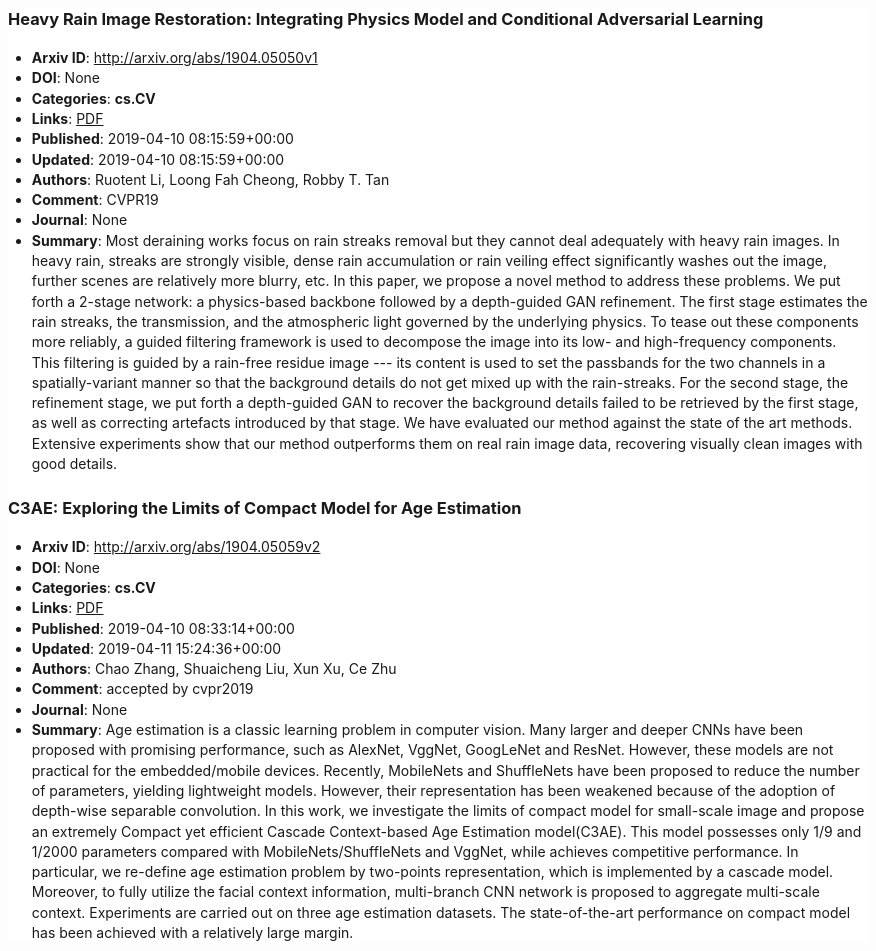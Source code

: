 

### Heavy Rain Image Restoration: Integrating Physics Model and Conditional Adversarial Learning
- **Arxiv ID**: http://arxiv.org/abs/1904.05050v1
- **DOI**: None
- **Categories**: **cs.CV**
- **Links**: [PDF](http://arxiv.org/pdf/1904.05050v1)
- **Published**: 2019-04-10 08:15:59+00:00
- **Updated**: 2019-04-10 08:15:59+00:00
- **Authors**: Ruotent Li, Loong Fah Cheong, Robby T. Tan
- **Comment**: CVPR19
- **Journal**: None
- **Summary**: Most deraining works focus on rain streaks removal but they cannot deal adequately with heavy rain images. In heavy rain, streaks are strongly visible, dense rain accumulation or rain veiling effect significantly washes out the image, further scenes are relatively more blurry, etc. In this paper, we propose a novel method to address these problems. We put forth a 2-stage network: a physics-based backbone followed by a depth-guided GAN refinement. The first stage estimates the rain streaks, the transmission, and the atmospheric light governed by the underlying physics. To tease out these components more reliably, a guided filtering framework is used to decompose the image into its low- and high-frequency components. This filtering is guided by a rain-free residue image --- its content is used to set the passbands for the two channels in a spatially-variant manner so that the background details do not get mixed up with the rain-streaks. For the second stage, the refinement stage, we put forth a depth-guided GAN to recover the background details failed to be retrieved by the first stage, as well as correcting artefacts introduced by that stage. We have evaluated our method against the state of the art methods. Extensive experiments show that our method outperforms them on real rain image data, recovering visually clean images with good details.



### C3AE: Exploring the Limits of Compact Model for Age Estimation
- **Arxiv ID**: http://arxiv.org/abs/1904.05059v2
- **DOI**: None
- **Categories**: **cs.CV**
- **Links**: [PDF](http://arxiv.org/pdf/1904.05059v2)
- **Published**: 2019-04-10 08:33:14+00:00
- **Updated**: 2019-04-11 15:24:36+00:00
- **Authors**: Chao Zhang, Shuaicheng Liu, Xun Xu, Ce Zhu
- **Comment**: accepted by cvpr2019
- **Journal**: None
- **Summary**: Age estimation is a classic learning problem in computer vision. Many larger and deeper CNNs have been proposed with promising performance, such as AlexNet, VggNet, GoogLeNet and ResNet. However, these models are not practical for the embedded/mobile devices. Recently, MobileNets and ShuffleNets have been proposed to reduce the number of parameters, yielding lightweight models. However, their representation has been weakened because of the adoption of depth-wise separable convolution. In this work, we investigate the limits of compact model for small-scale image and propose an extremely Compact yet efficient Cascade Context-based Age Estimation model(C3AE). This model possesses only 1/9 and 1/2000 parameters compared with MobileNets/ShuffleNets and VggNet, while achieves competitive performance. In particular, we re-define age estimation problem by two-points representation, which is implemented by a cascade model. Moreover, to fully utilize the facial context information, multi-branch CNN network is proposed to aggregate multi-scale context. Experiments are carried out on three age estimation datasets. The state-of-the-art performance on compact model has been achieved with a relatively large margin.
